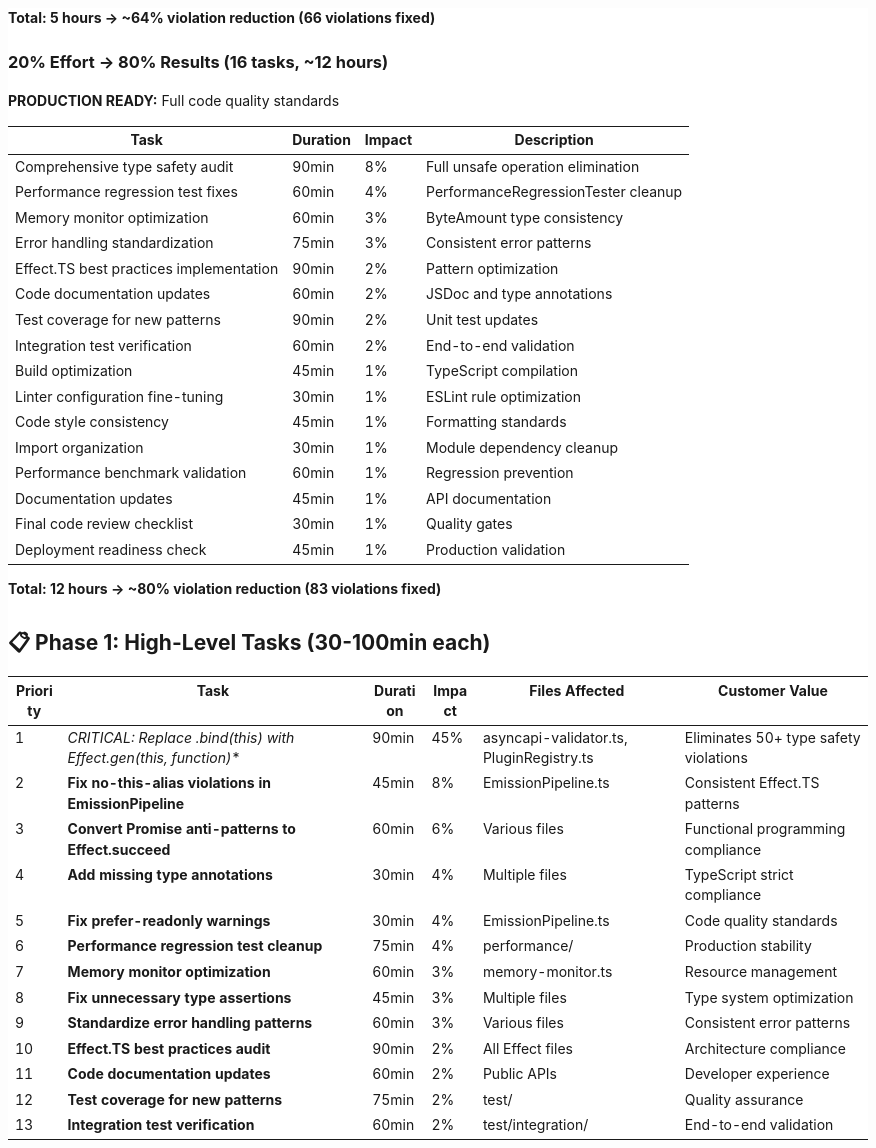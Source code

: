**Total: 5 hours → ~64% violation reduction (66 violations fixed)**

### 20% Effort → 80% Results (16 tasks, ~12 hours)
**PRODUCTION READY:** Full code quality standards

| Task | Duration | Impact | Description |
|------|----------|---------|-------------|
| Comprehensive type safety audit | 90min | 8% | Full unsafe operation elimination |
| Performance regression test fixes | 60min | 4% | PerformanceRegressionTester cleanup |
| Memory monitor optimization | 60min | 3% | ByteAmount type consistency |
| Error handling standardization | 75min | 3% | Consistent error patterns |
| Effect.TS best practices implementation | 90min | 2% | Pattern optimization |
| Code documentation updates | 60min | 2% | JSDoc and type annotations |
| Test coverage for new patterns | 90min | 2% | Unit test updates |
| Integration test verification | 60min | 2% | End-to-end validation |
| Build optimization | 45min | 1% | TypeScript compilation |
| Linter configuration fine-tuning | 30min | 1% | ESLint rule optimization |
| Code style consistency | 45min | 1% | Formatting standards |
| Import organization | 30min | 1% | Module dependency cleanup |
| Performance benchmark validation | 60min | 1% | Regression prevention |
| Documentation updates | 45min | 1% | API documentation |
| Final code review checklist | 30min | 1% | Quality gates |
| Deployment readiness check | 45min | 1% | Production validation |

**Total: 12 hours → ~80% violation reduction (83 violations fixed)**

## 📋 Phase 1: High-Level Tasks (30-100min each)

| Priority | Task | Duration | Impact | Files Affected | Customer Value |
|----------|------|----------|--------|----------------|----------------|
| 1 | **CRITICAL: Replace .bind(this) with Effect.gen(this, function*)** | 90min | 45% | asyncapi-validator.ts, PluginRegistry.ts | Eliminates 50+ type safety violations |
| 2 | **Fix no-this-alias violations in EmissionPipeline** | 45min | 8% | EmissionPipeline.ts | Consistent Effect.TS patterns |
| 3 | **Convert Promise anti-patterns to Effect.succeed** | 60min | 6% | Various files | Functional programming compliance |
| 4 | **Add missing type annotations** | 30min | 4% | Multiple files | TypeScript strict compliance |
| 5 | **Fix prefer-readonly warnings** | 30min | 4% | EmissionPipeline.ts | Code quality standards |
| 6 | **Performance regression test cleanup** | 75min | 4% | performance/ | Production stability |
| 7 | **Memory monitor optimization** | 60min | 3% | memory-monitor.ts | Resource management |
| 8 | **Fix unnecessary type assertions** | 45min | 3% | Multiple files | Type system optimization |
| 9 | **Standardize error handling patterns** | 60min | 3% | Various files | Consistent error patterns |
| 10 | **Effect.TS best practices audit** | 90min | 2% | All Effect files | Architecture compliance |
| 11 | **Code documentation updates** | 60min | 2% | Public APIs | Developer experience |
| 12 | **Test coverage for new patterns** | 75min | 2% | test/ | Quality assurance |
| 13 | **Integration test verification** | 60min | 2% | test/integration/ | End-to-end validation |